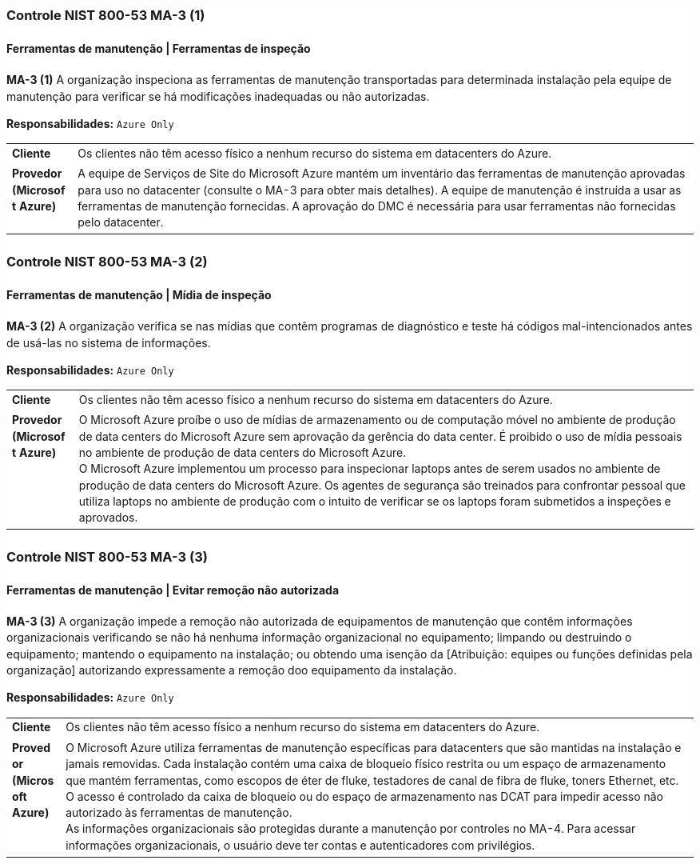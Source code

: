 
 ### <a name="nist-800-53-control-ma-3-1"></a>Controle NIST 800-53 MA-3 (1)

#### <a name="maintenance-tools--inspect-tools"></a>Ferramentas de manutenção | Ferramentas de inspeção

**MA-3 (1)** A organização inspeciona as ferramentas de manutenção transportadas para determinada instalação pela equipe de manutenção para verificar se há modificações inadequadas ou não autorizadas.

**Responsabilidades:** `Azure Only`

|||
|---|---|
| **Cliente** | Os clientes não têm acesso físico a nenhum recurso do sistema em datacenters do Azure. |
| **Provedor (Microsoft Azure)** | A equipe de Serviços de Site do Microsoft Azure mantém um inventário das ferramentas de manutenção aprovadas para uso no datacenter (consulte o MA-3 para obter mais detalhes). A equipe de manutenção é instruída a usar as ferramentas de manutenção fornecidas. A aprovação do DMC é necessária para usar ferramentas não fornecidas pelo datacenter. |


 ### <a name="nist-800-53-control-ma-3-2"></a>Controle NIST 800-53 MA-3 (2)

#### <a name="maintenance-tools--inspect-media"></a>Ferramentas de manutenção | Mídia de inspeção

**MA-3 (2)** A organização verifica se nas mídias que contêm programas de diagnóstico e teste há códigos mal-intencionados antes de usá-las no sistema de informações.

**Responsabilidades:** `Azure Only`

|||
|---|---|
| **Cliente** | Os clientes não têm acesso físico a nenhum recurso do sistema em datacenters do Azure. |
| **Provedor (Microsoft Azure)** | O Microsoft Azure proíbe o uso de mídias de armazenamento ou de computação móvel no ambiente de produção de data centers do Microsoft Azure sem aprovação da gerência do data center. É proibido o uso de mídia pessoais no ambiente de produção de data centers do Microsoft Azure. <br /> O Microsoft Azure implementou um processo para inspecionar laptops antes de serem usados no ambiente de produção de data centers do Microsoft Azure. Os agentes de segurança são treinados para confrontar pessoal que utiliza laptops no ambiente de produção com o intuito de verificar se os laptops foram submetidos a inspeções e aprovados. |


 ### <a name="nist-800-53-control-ma-3-3"></a>Controle NIST 800-53 MA-3 (3)

#### <a name="maintenance-tools--prevent-unauthorized-removal"></a>Ferramentas de manutenção | Evitar remoção não autorizada

**MA-3 (3)** A organização impede a remoção não autorizada de equipamentos de manutenção que contêm informações organizacionais verificando se não há nenhuma informação organizacional no equipamento; limpando ou destruindo o equipamento; mantendo o equipamento na instalação; ou obtendo uma isenção da [Atribuição: equipes ou funções definidas pela organização] autorizando expressamente a remoção doo equipamento da instalação.

**Responsabilidades:** `Azure Only`

|||
|---|---|
| **Cliente** | Os clientes não têm acesso físico a nenhum recurso do sistema em datacenters do Azure. |
| **Provedor (Microsoft Azure)** | O Microsoft Azure utiliza ferramentas de manutenção específicas para datacenters que são mantidas na instalação e jamais removidas. Cada instalação contém uma caixa de bloqueio físico restrita ou um espaço de armazenamento que mantém ferramentas, como escopos de éter de fluke, testadores de canal de fibra de fluke, toners Ethernet, etc. O acesso é controlado da caixa de bloqueio ou do espaço de armazenamento nas DCAT para impedir acesso não autorizado às ferramentas de manutenção. <br /> As informações organizacionais são protegidas durante a manutenção por controles no MA-4. Para acessar informações organizacionais, o usuário deve ter contas e autenticadores com privilégios. |
